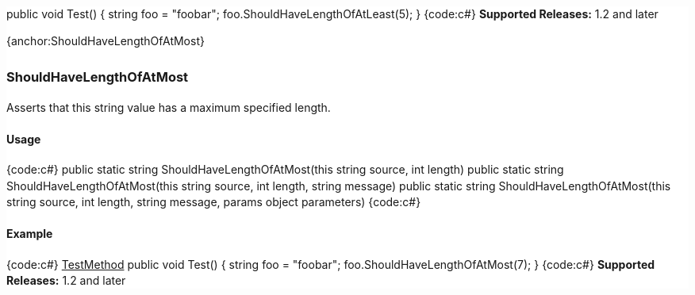 public void Test()
{
   string foo = "foobar";
   foo.ShouldHaveLengthOfAtLeast(5);
}
{code:c#}
**Supported Releases:** 1.2 and later

{anchor:ShouldHaveLengthOfAtMost}
### ShouldHaveLengthOfAtMost
Asserts that this string value has a maximum specified length.
#### Usage
{code:c#}
public static string ShouldHaveLengthOfAtMost(this string source, int length)
public static string ShouldHaveLengthOfAtMost(this string source, int length, string message)
public static string ShouldHaveLengthOfAtMost(this string source, int length, string message, params object[]() parameters)
{code:c#}
#### Example
{code:c#}
[TestMethod](TestMethod)
public void Test()
{
   string foo = "foobar";
   foo.ShouldHaveLengthOfAtMost(7);
}
{code:c#}
**Supported Releases:** 1.2 and later